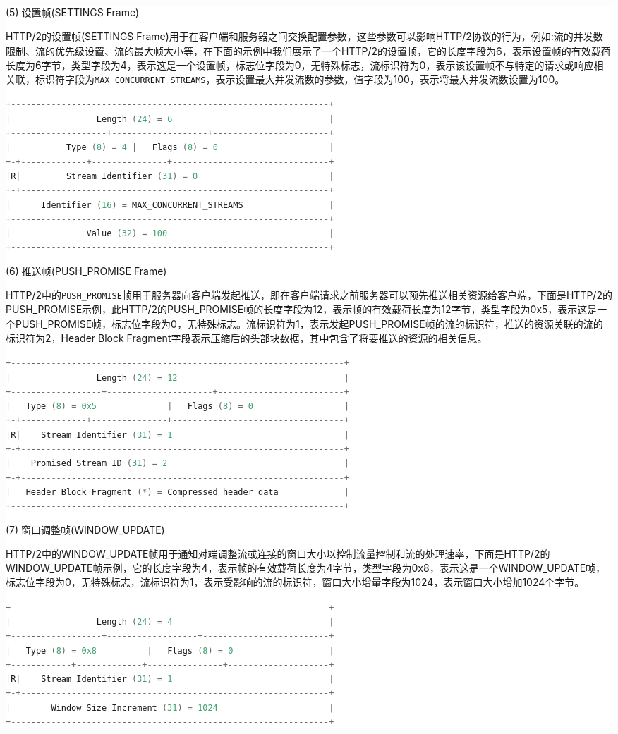(5) 设置帧(SETTINGS Frame)

HTTP/2的设置帧(SETTINGS Frame)用于在客户端和服务器之间交换配置参数，这些参数可以影响HTTP/2协议的行为，例如:流的并发数限制、流的优先级设置、流的最大帧大小等，在下面的示例中我们展示了一个HTTP/2的设置帧，它的长度字段为6，表示设置帧的有效载荷长度为6字节，类型字段为4，表示这是一个设置帧，标志位字段为0，无特殊标志，流标识符为0，表示该设置帧不与特定的请求或响应相关联，标识符字段为`MAX_CONCURRENT_STREAMS`，表示设置最大并发流数的参数，值字段为100，表示将最大并发流数设置为100。

```c
+---------------------------------------------------------------+
|                 Length (24) = 6                               |
+-------------------+-------------------+-----------------------+
|           Type (8) = 4 |   Flags (8) = 0                      |
+-+-------------+---------------+-------------------------------+
|R|         Stream Identifier (31) = 0                          |
+-+-------------------------------------------------------------+
|      Identifier (16) = MAX_CONCURRENT_STREAMS                 |
+---------------------------------------------------------------+
|               Value (32) = 100                                |
+---------------------------------------------------------------+
```

(6) 推送帧(PUSH\_PROMISE Frame)

HTTP/2中的`PUSH_PROMISE`帧用于服务器向客户端发起推送，即在客户端请求之前服务器可以预先推送相关资源给客户端，下面是HTTP/2的PUSH\_PROMISE示例，此HTTP/2的PUSH\_PROMISE帧的长度字段为12，表示帧的有效载荷长度为12字节，类型字段为0x5，表示这是一个PUSH\_PROMISE帧，标志位字段为0，无特殊标志。流标识符为1，表示发起PUSH\_PROMISE帧的流的标识符，推送的资源关联的流的标识符为2，Header Block Fragment字段表示压缩后的头部块数据，其中包含了将要推送的资源的相关信息。

```c
+------------------------------------------------------------------+
|                 Length (24) = 12                                 |
+------------------+---------------------+-------------------------+
|   Type (8) = 0x5              |   Flags (8) = 0                  |
+-+-------------+---------------+----------------------------------+
|R|    Stream Identifier (31) = 1                                  |
+-+----------------------------------------------------------------+
|    Promised Stream ID (31) = 2                                   |
+-+----------------------------------------------------------------+
|   Header Block Fragment (*) = Compressed header data             |
+------------------------------------------------------------------+
```

(7) 窗口调整帧(WINDOW\_UPDATE)

HTTP/2中的WINDOW\_UPDATE帧用于通知对端调整流或连接的窗口大小以控制流量控制和流的处理速率，下面是HTTP/2的WINDOW\_UPDATE帧示例，它的长度字段为4，表示帧的有效载荷长度为4字节，类型字段为0x8，表示这是一个WINDOW\_UPDATE帧，标志位字段为0，无特殊标志，流标识符为1，表示受影响的流的标识符，窗口大小增量字段为1024，表示窗口大小增加1024个字节。

```c
+---------------------------------------------------------------+
|                 Length (24) = 4                               |
+------------------+------------------+-------------------------+
|   Type (8) = 0x8          |   Flags (8) = 0                   |
+------------+-------------+---------------+--------------------+
|R|    Stream Identifier (31) = 1                               |
+-+-------------------------------------------------------------+
|        Window Size Increment (31) = 1024                      |
+---------------------------------------------------------------+
```
